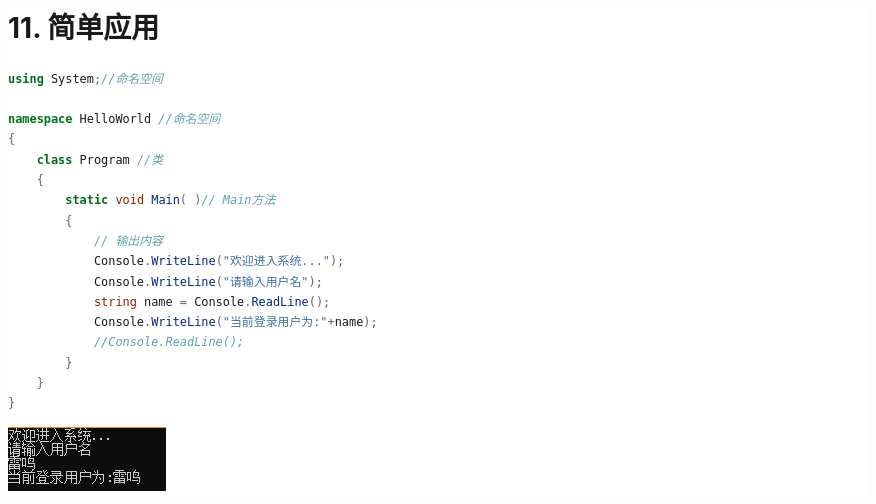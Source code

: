 

   

#  11. 简单应用

```c#
using System;//命名空间

namespace HelloWorld //命名空间
{
    class Program //类
    {
        static void Main( )// Main方法
        {
            // 输出内容
            Console.WriteLine("欢迎进入系统...");
            Console.WriteLine("请输入用户名");
            string name = Console.ReadLine();
            Console.WriteLine("当前登录用户为:"+name);
            //Console.ReadLine();
        }
    }
}
```

![1559319033790](assets/1559319033790.png)